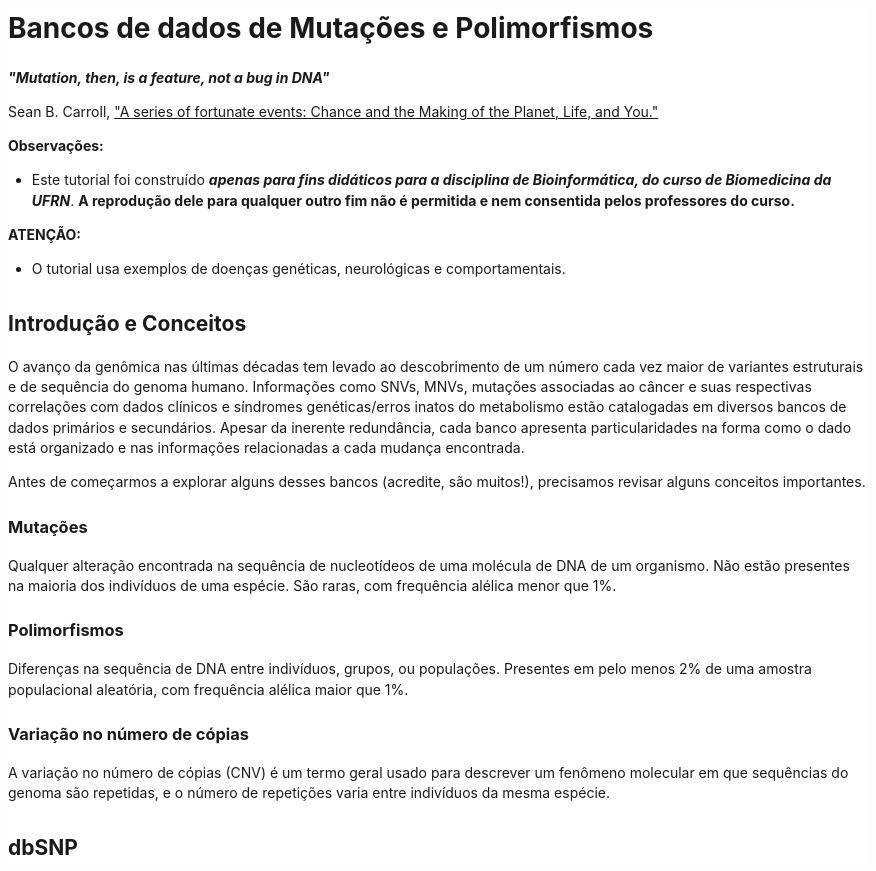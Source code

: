 # Bancos de dados de Mutações e Polimorfismos


***"Mutation, then, is a feature, not a bug in DNA"***

Sean B. Carroll​, ["A series of fortunate events: Chance and the Making of the Planet, Life, and You."](https://press.princeton.edu/books/hardcover/9780691201757/a-series-of-fortunate-events?srsltid=AfmBOorz9DA37jnIUzhXSU7rgLw5QQ3WaXWFsHrWD6Kj39fCmejIF-On)​


**Observações:**

- Este tutorial foi construído ***apenas para fins didáticos para a disciplina de Bioinformática, do curso de Biomedicina da UFRN***. **A reprodução dele para qualquer outro fim não é permitida e nem consentida pelos professores do curso.**

**ATENÇÃO:**
- O tutorial usa exemplos de doenças genéticas, neurológicas e comportamentais.

## Introdução e Conceitos

O avanço da genômica nas últimas décadas tem levado ao descobrimento de um número cada vez maior de variantes estruturais 
e de sequência do genoma humano. Informações como SNVs, MNVs, mutações associadas ao câncer e suas respectivas correlações 
com dados clínicos e síndromes genéticas/erros inatos do metabolismo estão catalogadas em diversos bancos de dados primários 
e secundários. Apesar da inerente redundância, cada banco apresenta particularidades na forma como o dado está organizado e 
nas informações relacionadas a cada mudança encontrada.

Antes de começarmos a explorar alguns desses bancos (acredite, são muitos!), precisamos revisar alguns conceitos importantes.

### Mutações

Qualquer alteração encontrada na sequência de nucleotídeos de uma molécula de DNA de um organismo.​ Não estão presentes na maioria dos indivíduos de uma espécie.​ São raras, com frequência alélica menor que 1%.​

### Polimorfismos

Diferenças na sequência de DNA entre indivíduos, grupos, ou populações.​ Presentes em pelo menos 2% de uma amostra populacional aleatória, com frequência alélica maior que 1%.​

### Variação no número de cópias

A variação no número de cópias (CNV) é um termo geral usado para descrever um fenômeno molecular em que sequências do genoma são repetidas, e o número de repetições varia entre indivíduos da mesma espécie.​

## dbSNP

